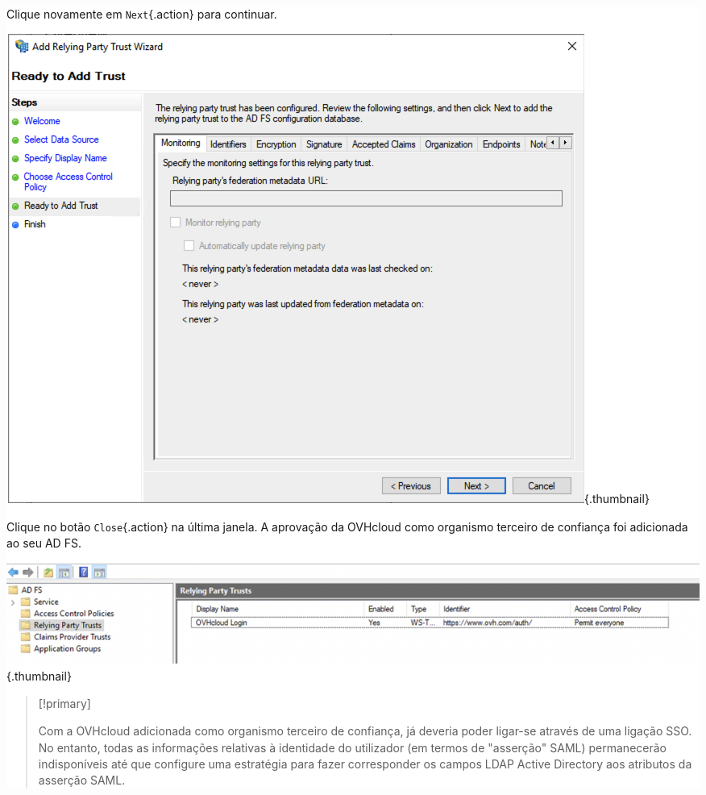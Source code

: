 Clique novamente em `Next`{.action} para continuar.

![AD FS - adicionar uma aprovação - etapa 5](images/adfs_add_relying_party_trust_5.png){.thumbnail}

Clique no botão `Close`{.action} na última janela. A aprovação da OVHcloud como organismo terceiro de confiança foi adicionada ao seu AD FS.

![Aprovação AD FS](images/adfs_relying_party_trusts.png){.thumbnail}

> [!primary]
>
> Com a OVHcloud adicionada como organismo terceiro de confiança, já deveria poder ligar-se através de uma ligação SSO. No entanto, todas as informações relativas à identidade do utilizador (em termos de "asserção" SAML) permanecerão indisponíveis até que configure uma estratégia para fazer corresponder os campos LDAP Active Directory aos atributos da asserção SAML.
>
